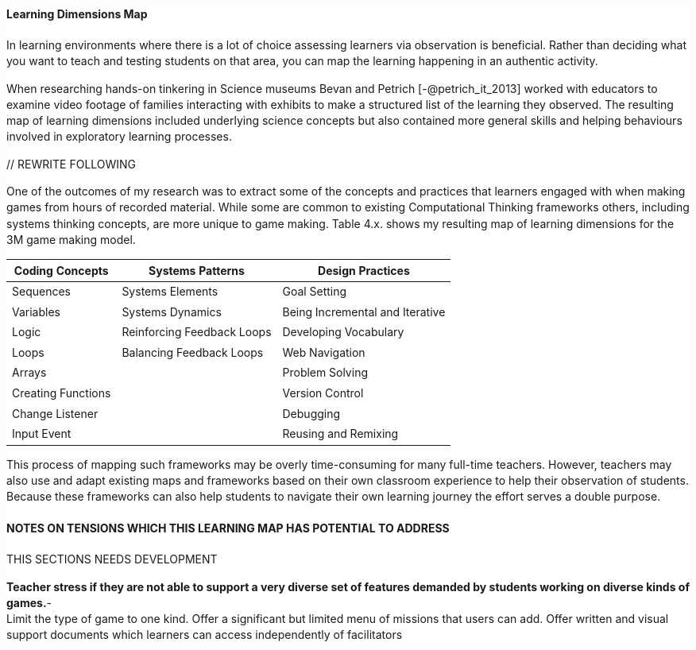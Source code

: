
#### Learning Dimensions Map

In learning environments where there is a lot of choice assessing learners via observation is beneficial. Rather than deciding what you want to teach and testing students on that area, you can map the learning happening in an authentic activity.

When researching hands-on tinkering in Science museums Bevan and Petrich [-@petrich_it_2013] worked with educators to examine video footage of families interacting with exhibits to make a structured list of the learning they observed. The resulting map of learning dimensions included underlying science concepts but also contained more general skills and helping behaviours involved in exploratory learning processes.

// REWRITE FOLLOWING


One of the outcomes of my research was to extract some of the concepts and practices that learners engaged with when making games from hours of recorded material. While some are common to existing Computational Thinking frameworks others, including systems thinking concepts, are more unique to game making. Table 4.x. shows my resulting map of learning dimensions for the 3M game making model.

|      Coding Concepts    | Systems Patterns    | Design Practices|
|--------------|-----------|------------|
| Sequences | Systems Elements      | Goal Setting        |
| Variables      | Systems Dynamics  | Being Incremental and Iterative       |
| Logic | Reinforcing Feedback Loops      | Developing Vocabulary        |
| Loops | Balancing Feedback Loops      | Web Navigation    |
| Arrays |       | Problem Solving        |
| Creating Functions |       | Version Control    |
| Change Listener |    | Debugging   |
| Input Event |   | Reusing and Remixing      |


This process of mapping such frameworks may be overly time-consuming for many full-time teachers. However, teachers may also use and adapt existing maps and frameworks based on their own classroom experience to help their observation of students. Because these frameworks can also help students to navigate their own learning journey the effort serves a double purpose.




 

#### NOTES ON TENSIONS WHICH THIS LEARNING MAP HAS POTENTIAL TO ADDRESS

THIS SECTIONS NEEDS DEVELOPMENT

**Teacher stress if they are not able to support a very diverse set of features demanded by students working on diverse kinds of games.**-  
Limit the type of game to one kind. Offer a significant but limited menu of missions that users can add. Offer written and visual support documents which learners can access independently of facilitators
